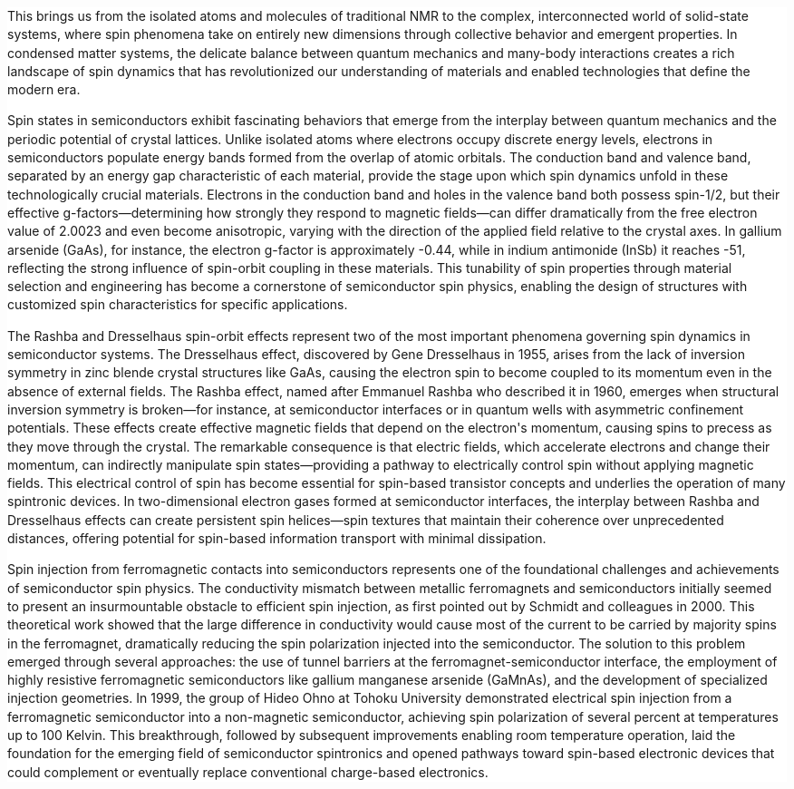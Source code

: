 This brings us from the isolated atoms and molecules of traditional NMR to the complex, interconnected world of solid-state systems, where spin phenomena take on entirely new dimensions through collective behavior and emergent properties. In condensed matter systems, the delicate balance between quantum mechanics and many-body interactions creates a rich landscape of spin dynamics that has revolutionized our understanding of materials and enabled technologies that define the modern era.

Spin states in semiconductors exhibit fascinating behaviors that emerge from the interplay between quantum mechanics and the periodic potential of crystal lattices. Unlike isolated atoms where electrons occupy discrete energy levels, electrons in semiconductors populate energy bands formed from the overlap of atomic orbitals. The conduction band and valence band, separated by an energy gap characteristic of each material, provide the stage upon which spin dynamics unfold in these technologically crucial materials. Electrons in the conduction band and holes in the valence band both possess spin-1/2, but their effective g-factors—determining how strongly they respond to magnetic fields—can differ dramatically from the free electron value of 2.0023 and even become anisotropic, varying with the direction of the applied field relative to the crystal axes. In gallium arsenide (GaAs), for instance, the electron g-factor is approximately -0.44, while in indium antimonide (InSb) it reaches -51, reflecting the strong influence of spin-orbit coupling in these materials. This tunability of spin properties through material selection and engineering has become a cornerstone of semiconductor spin physics, enabling the design of structures with customized spin characteristics for specific applications.

The Rashba and Dresselhaus spin-orbit effects represent two of the most important phenomena governing spin dynamics in semiconductor systems. The Dresselhaus effect, discovered by Gene Dresselhaus in 1955, arises from the lack of inversion symmetry in zinc blende crystal structures like GaAs, causing the electron spin to become coupled to its momentum even in the absence of external fields. The Rashba effect, named after Emmanuel Rashba who described it in 1960, emerges when structural inversion symmetry is broken—for instance, at semiconductor interfaces or in quantum wells with asymmetric confinement potentials. These effects create effective magnetic fields that depend on the electron's momentum, causing spins to precess as they move through the crystal. The remarkable consequence is that electric fields, which accelerate electrons and change their momentum, can indirectly manipulate spin states—providing a pathway to electrically control spin without applying magnetic fields. This electrical control of spin has become essential for spin-based transistor concepts and underlies the operation of many spintronic devices. In two-dimensional electron gases formed at semiconductor interfaces, the interplay between Rashba and Dresselhaus effects can create persistent spin helices—spin textures that maintain their coherence over unprecedented distances, offering potential for spin-based information transport with minimal dissipation.

Spin injection from ferromagnetic contacts into semiconductors represents one of the foundational challenges and achievements of semiconductor spin physics. The conductivity mismatch between metallic ferromagnets and semiconductors initially seemed to present an insurmountable obstacle to efficient spin injection, as first pointed out by Schmidt and colleagues in 2000. This theoretical work showed that the large difference in conductivity would cause most of the current to be carried by majority spins in the ferromagnet, dramatically reducing the spin polarization injected into the semiconductor. The solution to this problem emerged through several approaches: the use of tunnel barriers at the ferromagnet-semiconductor interface, the employment of highly resistive ferromagnetic semiconductors like gallium manganese arsenide (GaMnAs), and the development of specialized injection geometries. In 1999, the group of Hideo Ohno at Tohoku University demonstrated electrical spin injection from a ferromagnetic semiconductor into a non-magnetic semiconductor, achieving spin polarization of several percent at temperatures up to 100 Kelvin. This breakthrough, followed by subsequent improvements enabling room temperature operation, laid the foundation for the emerging field of semiconductor spintronics and opened pathways toward spin-based electronic devices that could complement or eventually replace conventional charge-based electronics.
